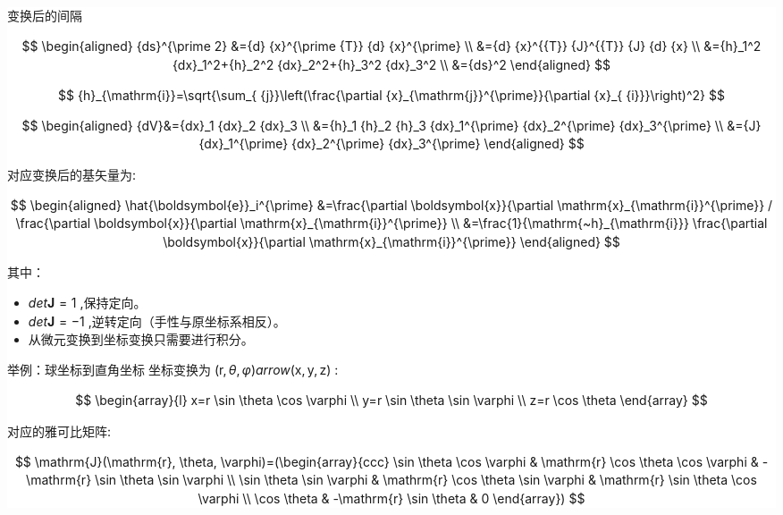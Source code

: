变换后的间隔

$$
\begin{aligned}
{ds}^{\prime 2} &={d} {x}^{\prime {T}} {d} {x}^{\prime} \\
&={d} {x}^{{T}} {J}^{{T}} {J} {d} {x} \\
&={h}_1^2 {dx}_1^2+{h}_2^2 {dx}_2^2+{h}_3^2 {dx}_3^2 \\
&={ds}^2
\end{aligned}
$$

$$
{h}_{\mathrm{i}}=\sqrt{\sum_{ {j}}\left(\frac{\partial {x}_{\mathrm{j}}^{\prime}}{\partial {x}_{ {i}}}\right)^2}
$$

$$
\begin{aligned} 
{dV}&={dx}_1 {dx}_2 {dx}_3 \\
&={h}_1 {h}_2 {h}_3 {dx}_1^{\prime} {dx}_2^{\prime} {dx}_3^{\prime} \\
&={J} {dx}_1^{\prime} {dx}_2^{\prime} {dx}_3^{\prime}
\end{aligned} 
$$

对应变换后的基矢量为:

$$
\begin{aligned}
\hat{\boldsymbol{e}}_i^{\prime} &=\frac{\partial \boldsymbol{x}}{\partial \mathrm{x}_{\mathrm{i}}^{\prime}} / \frac{\partial \boldsymbol{x}}{\partial \mathrm{x}_{\mathrm{i}}^{\prime}} \\
&=\frac{1}{\mathrm{~h}_{\mathrm{i}}} \frac{\partial \boldsymbol{x}}{\partial \mathrm{x}_{\mathrm{i}}^{\prime}}
\end{aligned}
$$

其中：
* $det \boldsymbol{J}=1$ ,保持定向。
* $det \boldsymbol{J}=-1$ ,逆转定向（手性与原坐标系相反）。
* 从微元变换到坐标变换只需要进行积分。


举例：球坐标到直角坐标
坐标变换为 $(\mathrm{r}, \theta, \varphi) arrow(\mathrm{x}, \mathrm{y}, \mathrm{z})$ :

$$
 \begin{array}{l}
x=r \sin \theta \cos \varphi \\
y=r \sin \theta \sin \varphi \\
z=r \cos \theta
\end{array} 
$$

对应的雅可比矩阵:

$$
\mathrm{J}(\mathrm{r}, \theta, \varphi)=(\begin{array}{ccc}
\sin \theta \cos \varphi & \mathrm{r} \cos \theta \cos \varphi & -\mathrm{r} \sin \theta \sin \varphi \\
\sin \theta \sin \varphi & \mathrm{r} \cos \theta \sin \varphi & \mathrm{r} \sin \theta \cos \varphi \\
\cos \theta & -\mathrm{r} \sin \theta & 0
\end{array})
$$
